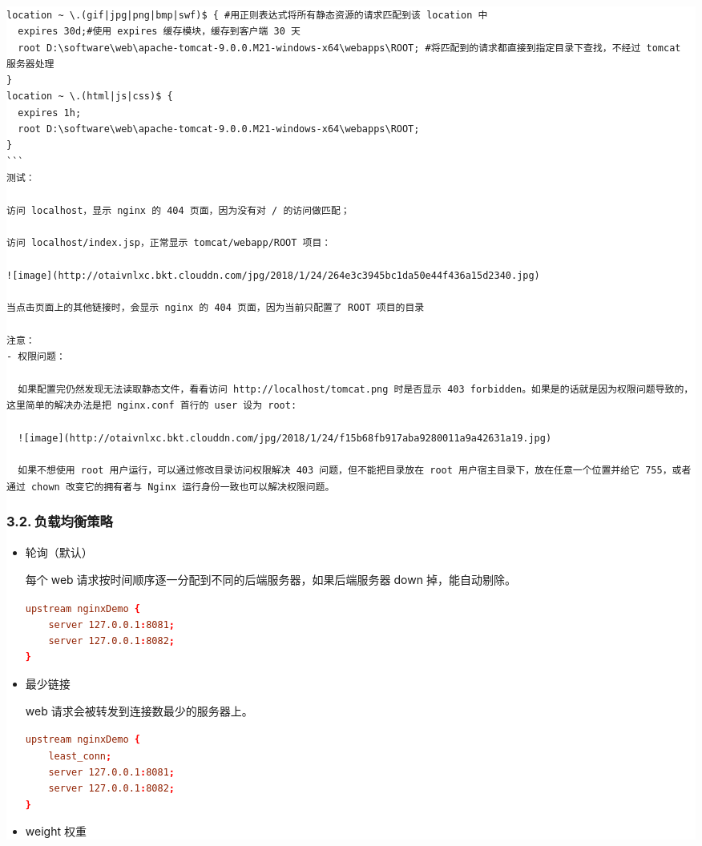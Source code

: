     location ~ \.(gif|jpg|png|bmp|swf)$ { #用正则表达式将所有静态资源的请求匹配到该 location 中
      expires 30d;#使用 expires 缓存模块，缓存到客户端 30 天
      root D:\software\web\apache-tomcat-9.0.0.M21-windows-x64\webapps\ROOT; #将匹配到的请求都直接到指定目录下查找，不经过 tomcat 服务器处理
    }
    location ~ \.(html|js|css)$ {
      expires 1h;
      root D:\software\web\apache-tomcat-9.0.0.M21-windows-x64\webapps\ROOT;
    }   
    ``` 
    测试：

    访问 localhost，显示 nginx 的 404 页面，因为没有对 / 的访问做匹配；

    访问 localhost/index.jsp，正常显示 tomcat/webapp/ROOT 项目：

    ![image](http://otaivnlxc.bkt.clouddn.com/jpg/2018/1/24/264e3c3945bc1da50e44f436a15d2340.jpg)

    当点击页面上的其他链接时，会显示 nginx 的 404 页面，因为当前只配置了 ROOT 项目的目录

    注意：
    - 权限问题：
      
      如果配置完仍然发现无法读取静态文件，看看访问 http://localhost/tomcat.png 时是否显示 403 forbidden。如果是的话就是因为权限问题导致的，这里简单的解决办法是把 nginx.conf 首行的 user 设为 root:
      
      ![image](http://otaivnlxc.bkt.clouddn.com/jpg/2018/1/24/f15b68fb917aba9280011a9a42631a19.jpg)

      如果不想使用 root 用户运行，可以通过修改目录访问权限解决 403 问题，但不能把目录放在 root 用户宿主目录下，放在任意一个位置并给它 755，或者通过 chown 改变它的拥有者与 Nginx 运行身份一致也可以解决权限问题。

### 3.2. 负载均衡策略

- 轮询（默认）

  每个 web 请求按时间顺序逐一分配到不同的后端服务器，如果后端服务器 down 掉，能自动剔除。
  
  ```conf
  upstream nginxDemo {
      server 127.0.0.1:8081;
      server 127.0.0.1:8082;
  }
  ```

- 最少链接

  web 请求会被转发到连接数最少的服务器上。
  
  ```conf
  upstream nginxDemo {
      least_conn;
      server 127.0.0.1:8081;
      server 127.0.0.1:8082;
  }
  ```

- weight 权重
